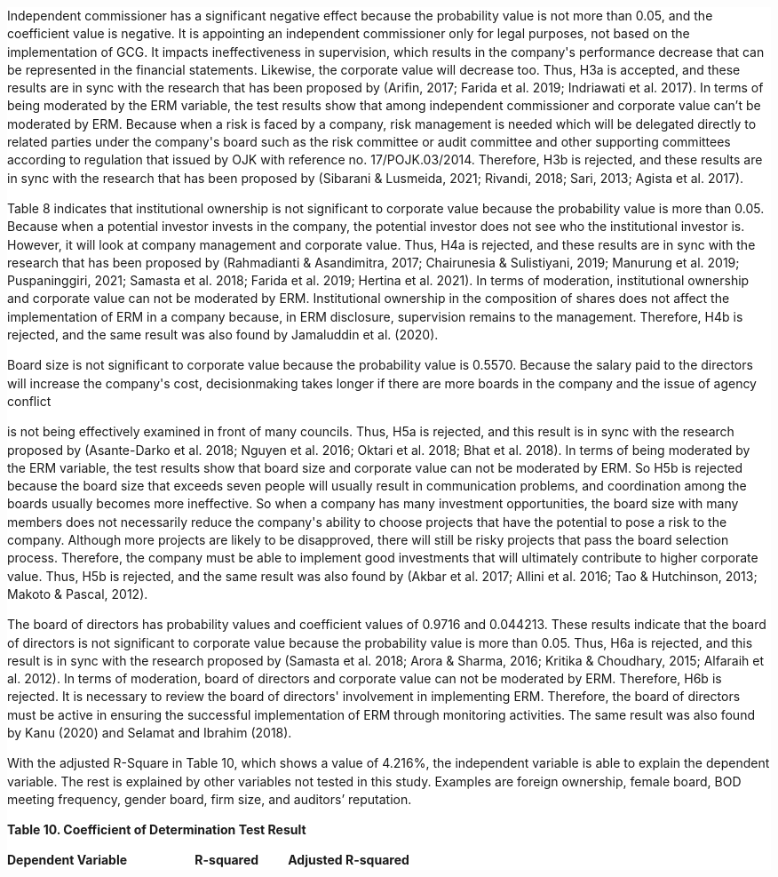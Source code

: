 <p><span class="font8">Independent commissioner has a significant negative effect because the probability value is not more than 0.05, and the coefficient value is negative. It is appointing an independent commissioner only for legal purposes, not based on the implementation of GCG. It impacts ineffectiveness in supervision, which results in the company's performance decrease that can be represented in the financial statements. Likewise, the corporate value will decrease too. Thus, H</span><span class="font4">3a </span><span class="font8">is accepted, and these results are in sync with the research that has been proposed by (Arifin, 2017; Farida et al. 2019; Indriawati et al. 2017). In terms of being moderated by the ERM variable, the test results show that among independent commissioner and corporate value can’t be moderated by ERM. Because when a risk is faced by a company, risk management is needed which will be delegated directly to related parties under the company's board such as the risk committee or audit committee and other supporting committees according to regulation that issued by OJK with reference no. 17/POJK.03/2014. Therefore, H</span><span class="font4">3b </span><span class="font8">is rejected, and these results are in sync with the research that has been proposed by (Sibarani &amp;&nbsp;Lusmeida, 2021; Rivandi, 2018; Sari, 2013; Agista et al. 2017).</span></p>
<p><span class="font8">Table 8 indicates that institutional ownership is not significant to corporate value because the probability value is more than 0.05. Because when a potential investor invests in the company, the potential investor does not see who the institutional investor is. However, it will look at company management and corporate value. Thus, H</span><span class="font4">4a </span><span class="font8">is rejected, and these results are in sync with the research that has been proposed by (Rahmadianti &amp;&nbsp;Asandimitra, 2017; Chairunesia &amp;&nbsp;Sulistiyani, 2019; Manurung et al. 2019; Puspaninggiri, 2021; Samasta et al. 2018; Farida et al. 2019; Hertina et al. 2021). In terms of moderation, institutional ownership and corporate value can not be moderated by ERM. Institutional ownership in the composition of shares does not affect the implementation of ERM in a company because, in ERM disclosure, supervision remains to the management. Therefore, H</span><span class="font4">4b </span><span class="font8">is rejected, and the same result was also found by Jamaluddin et al. (2020).</span></p>
<p><span class="font8">Board size is not significant to corporate value because the probability value is 0.5570. Because the salary paid to the directors will increase the company's cost, decisionmaking takes longer if there are more boards in the company and the issue of agency conflict</span></p>
<p><span class="font8">is not being effectively examined in front of many councils. Thus, H</span><span class="font4">5a </span><span class="font8">is rejected, and this result is in sync with the research proposed by (Asante-Darko et al. 2018; Nguyen et al. 2016; Oktari et al. 2018; Bhat et al. 2018). In terms of being moderated by the ERM variable, the test results show that board size and corporate value can not be moderated by ERM. So H</span><span class="font4">5b </span><span class="font8">is rejected because the board size that exceeds seven people will usually result in communication problems, and coordination among the boards usually becomes more ineffective. So when a company has many investment opportunities, the board size with many members does not necessarily reduce the company's ability to choose projects that have the potential to pose a risk to the company. Although more projects are likely to be disapproved, there will still be risky projects that pass the board selection process. Therefore, the company must be able to implement good investments that will ultimately contribute to higher corporate value. Thus, H</span><span class="font4">5b </span><span class="font8">is rejected, and the same result was also found by (Akbar et al. 2017; Allini et al. 2016; Tao &amp;&nbsp;Hutchinson, 2013; Makoto &amp;&nbsp;Pascal, 2012).</span></p>
<p><span class="font8">The board of directors has probability values and coefficient values of 0.9716 and 0.044213. These results indicate that the board of directors is not significant to corporate value because the probability value is more than 0.05. Thus, H</span><span class="font4">6a </span><span class="font8">is rejected, and this result is in sync with the research proposed by (Samasta et al. 2018; Arora &amp;&nbsp;Sharma, 2016; Kritika &amp;&nbsp;Choudhary, 2015; Alfaraih et al. 2012). In terms of moderation, board of directors and corporate value can not be moderated by ERM. Therefore, H</span><span class="font4">6b </span><span class="font8">is rejected. It is necessary to review the board of directors' involvement in implementing ERM. Therefore, the board of directors must be active in ensuring the successful implementation of ERM through monitoring activities. The same result was also found by Kanu (2020) and Selamat and Ibrahim (2018).</span></p>
<p><span class="font8">With the adjusted R-Square in Table 10, which shows a value of 4.216%, the independent variable is able to explain the dependent variable. The rest is explained by other variables not tested in this study. Examples are foreign ownership, female board, BOD meeting frequency, gender board, firm size, and auditors’ reputation.</span></p>
<p><span class="font8" style="font-weight:bold;">Table 10. Coefficient of Determination Test Result</span></p>
<p><span class="font6" style="font-weight:bold;">Dependent Variable &nbsp;&nbsp;&nbsp;&nbsp;&nbsp;&nbsp;&nbsp;&nbsp;&nbsp;&nbsp;&nbsp;&nbsp;&nbsp;&nbsp;&nbsp;&nbsp;&nbsp;&nbsp;&nbsp;&nbsp;&nbsp;&nbsp;R-squared &nbsp;&nbsp;&nbsp;&nbsp;&nbsp;&nbsp;&nbsp;&nbsp;&nbsp;Adjusted R-squared</span></p>